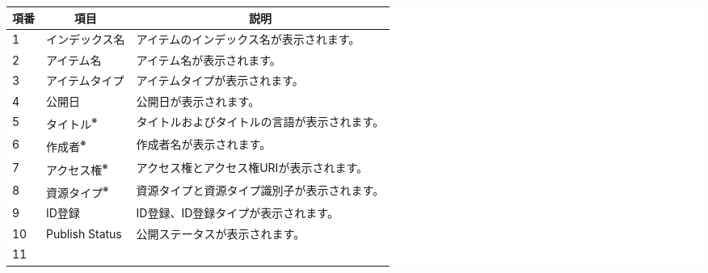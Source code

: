 <table>
<thead>
<tr class="header">
<th>項番</th>
<th>項目</th>
<th>説明</th>
</tr>
</thead>
<tbody>
<tr class="odd">
<td>1</td>
<td>インデックス名</td>
<td>アイテムのインデックス名が表示されます。</td>
</tr>
<tr class="even">
<td>2</td>
<td>アイテム名</td>
<td>アイテム名が表示されます。</td>
</tr>
<tr class="odd">
<td>3</td>
<td>アイテムタイプ</td>
<td>アイテムタイプが表示されます。</td>
</tr>
<tr class="even">
<td>4</td>
<td>公開日</td>
<td>公開日が表示されます。</td>
</tr>
<tr class="odd">
<td>5</td>
<td>タイトル<sup>※</sup></td>
<td>タイトルおよびタイトルの言語が表示されます。</td>
</tr>
<tr class="even">
<td>6</td>
<td>作成者<sup>※</sup></td>
<td>作成者名が表示されます。</td>
</tr>
<tr class="odd">
<td>7</td>
<td>アクセス権<sup>※</sup></td>
<td>アクセス権とアクセス権URIが表示されます。</td>
</tr>
<tr class="even">
<td>8</td>
<td>資源タイプ<sup>※</sup></td>
<td>資源タイプと資源タイプ識別子が表示されます。</td>
</tr>
<tr class="odd">
<td>9</td>
<td>ID登録</td>
<td>ID登録、ID登録タイプが表示されます。</td>
</tr>
<tr class="even">
<td>10</td>
<td>Publish Status</td>
<td>公開ステータスが表示されます。</td>
</tr>
<tr class="odd">
<td>11</td>